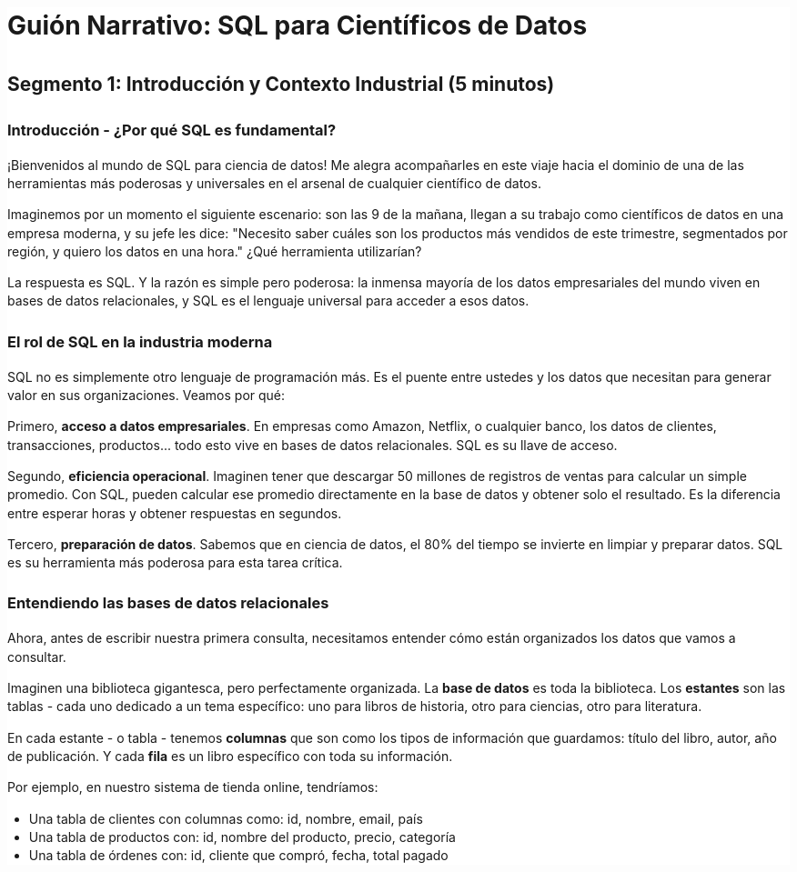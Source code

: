 # Guión Narrativo: SQL para Científicos de Datos

## Segmento 1: Introducción y Contexto Industrial (5 minutos)

### Introducción - ¿Por qué SQL es fundamental?

¡Bienvenidos al mundo de SQL para ciencia de datos! Me alegra acompañarles en este viaje hacia el dominio de una de las herramientas más poderosas y universales en el arsenal de cualquier científico de datos.

Imaginemos por un momento el siguiente escenario: son las 9 de la mañana, llegan a su trabajo como científicos de datos en una empresa moderna, y su jefe les dice: "Necesito saber cuáles son los productos más vendidos de este trimestre, segmentados por región, y quiero los datos en una hora." ¿Qué herramienta utilizarían?

La respuesta es SQL. Y la razón es simple pero poderosa: la inmensa mayoría de los datos empresariales del mundo viven en bases de datos relacionales, y SQL es el lenguaje universal para acceder a esos datos.

### El rol de SQL en la industria moderna

SQL no es simplemente otro lenguaje de programación más. Es el puente entre ustedes y los datos que necesitan para generar valor en sus organizaciones. Veamos por qué:

Primero, **acceso a datos empresariales**. En empresas como Amazon, Netflix, o cualquier banco, los datos de clientes, transacciones, productos... todo esto vive en bases de datos relacionales. SQL es su llave de acceso.

Segundo, **eficiencia operacional**. Imaginen tener que descargar 50 millones de registros de ventas para calcular un simple promedio. Con SQL, pueden calcular ese promedio directamente en la base de datos y obtener solo el resultado. Es la diferencia entre esperar horas y obtener respuestas en segundos.

Tercero, **preparación de datos**. Sabemos que en ciencia de datos, el 80% del tiempo se invierte en limpiar y preparar datos. SQL es su herramienta más poderosa para esta tarea crítica.

### Entendiendo las bases de datos relacionales

Ahora, antes de escribir nuestra primera consulta, necesitamos entender cómo están organizados los datos que vamos a consultar.

Imaginen una biblioteca gigantesca, pero perfectamente organizada. La **base de datos** es toda la biblioteca. Los **estantes** son las tablas - cada uno dedicado a un tema específico: uno para libros de historia, otro para ciencias, otro para literatura.

En cada estante - o tabla - tenemos **columnas** que son como los tipos de información que guardamos: título del libro, autor, año de publicación. Y cada **fila** es un libro específico con toda su información.

Por ejemplo, en nuestro sistema de tienda online, tendríamos:
- Una tabla de clientes con columnas como: id, nombre, email, país
- Una tabla de productos con: id, nombre del producto, precio, categoría  
- Una tabla de órdenes con: id, cliente que compró, fecha, total pagado
